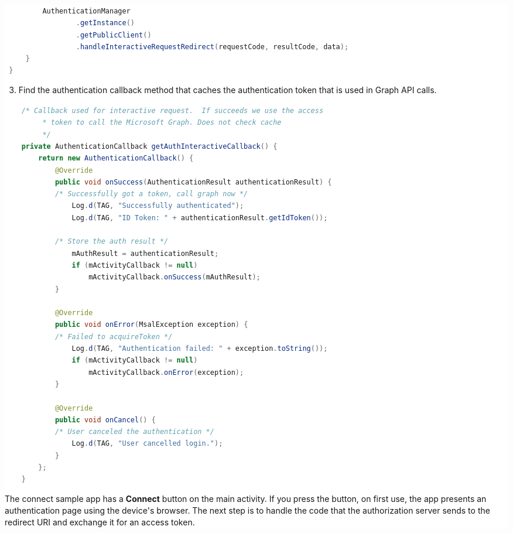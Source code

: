    ```java
            AuthenticationManager
                    .getInstance()
                    .getPublicClient()
                    .handleInteractiveRequestRedirect(requestCode, resultCode, data);
        }
    }

   ```    
3. Find the authentication callback method that caches the authentication token that is used in Graph API calls.

 

```java
    /* Callback used for interactive request.  If succeeds we use the access
         * token to call the Microsoft Graph. Does not check cache
         */
    private AuthenticationCallback getAuthInteractiveCallback() {
        return new AuthenticationCallback() {
            @Override
            public void onSuccess(AuthenticationResult authenticationResult) {
            /* Successfully got a token, call graph now */
                Log.d(TAG, "Successfully authenticated");
                Log.d(TAG, "ID Token: " + authenticationResult.getIdToken());

            /* Store the auth result */
                mAuthResult = authenticationResult;
                if (mActivityCallback != null)
                    mActivityCallback.onSuccess(mAuthResult);
            }

            @Override
            public void onError(MsalException exception) {
            /* Failed to acquireToken */
                Log.d(TAG, "Authentication failed: " + exception.toString());
                if (mActivityCallback != null)
                    mActivityCallback.onError(exception);
            }

            @Override
            public void onCancel() {
            /* User canceled the authentication */
                Log.d(TAG, "User cancelled login.");
            }
        };
    }

```
    
The connect sample app has a **Connect** button on the main activity. If you press the button, on first use, the app presents an authentication page using the device's browser. The next step is to handle the code that the authorization server sends to the redirect URI and exchange it for an access token.
